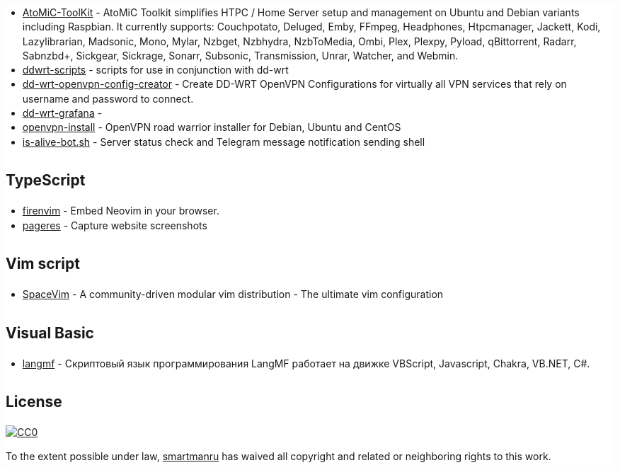 - [AtoMiC-ToolKit](https://github.com/htpcBeginner/AtoMiC-ToolKit) - AtoMiC Toolkit simplifies HTPC / Home Server setup and management on Ubuntu and Debian variants including Raspbian. It currently supports: Couchpotato, Deluged, Emby, FFmpeg, Headphones, Htpcmanager, Jackett, Kodi, Lazylibrarian, Madsonic, Mono, Mylar, Nzbget, Nzbhydra, NzbToMedia, Ombi, Plex, Plexpy, Pyload, qBittorrent, Radarr, Sabnzbd+, Sickgear, Sickrage, Sonarr, Subsonic, Transmission, Unrar, Watcher, and Webmin.
- [ddwrt-scripts](https://github.com/scottsperry/ddwrt-scripts) - scripts for use in conjunction with dd-wrt
- [dd-wrt-openvpn-config-creator](https://github.com/LiquidVPN-inc/dd-wrt-openvpn-config-creator) - Create DD-WRT OpenVPN Configurations for virtually all VPN services that rely on username and password to connect.
- [dd-wrt-grafana](https://github.com/trevorndodds/dd-wrt-grafana) - 
- [openvpn-install](https://github.com/Nyr/openvpn-install) - OpenVPN road warrior installer for Debian, Ubuntu and CentOS
- [is-alive-bot.sh](https://github.com/doortts/is-alive-bot.sh) - Server status check and Telegram message notification sending shell

## TypeScript 

- [firenvim](https://github.com/glacambre/firenvim) - Embed Neovim in your browser.
- [pageres](https://github.com/sindresorhus/pageres) - Capture website screenshots

## Vim script 

- [SpaceVim](https://github.com/SpaceVim/SpaceVim) - A community-driven modular vim distribution - The ultimate vim configuration

## Visual Basic 

- [langmf](https://github.com/langmf/langmf) - Скриптовый язык программирования LangMF работает на движке VBScript, Javascript, Chakra, VB.NET, C#.


## License

[![CC0](http://mirrors.creativecommons.org/presskit/buttons/88x31/svg/cc-zero.svg)](https://creativecommons.org/publicdomain/zero/1.0/)

To the extent possible under law, [smartmanru](https://github.com/smartmanru) has waived all copyright and related or neighboring rights to this work.

